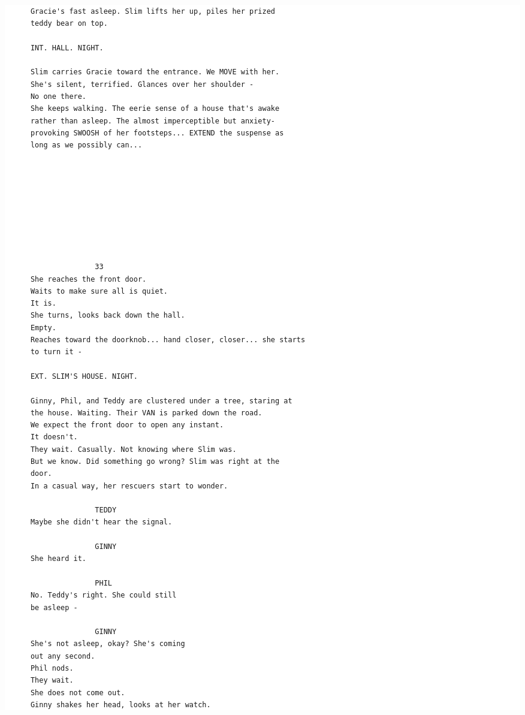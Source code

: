           Gracie's fast asleep. Slim lifts her up, piles her prized
          teddy bear on top.

          INT. HALL. NIGHT.

          Slim carries Gracie toward the entrance. We MOVE with her.
          She's silent, terrified. Glances over her shoulder -
          No one there.
          She keeps walking. The eerie sense of a house that's awake
          rather than asleep. The almost imperceptible but anxiety-
          provoking SWOOSH of her footsteps... EXTEND the suspense as
          long as we possibly can...

                         

                         

                         

                         

                         33
          She reaches the front door.
          Waits to make sure all is quiet.
          It is.
          She turns, looks back down the hall.
          Empty.
          Reaches toward the doorknob... hand closer, closer... she starts
          to turn it -

          EXT. SLIM'S HOUSE. NIGHT.

          Ginny, Phil, and Teddy are clustered under a tree, staring at
          the house. Waiting. Their VAN is parked down the road.
          We expect the front door to open any instant.
          It doesn't.
          They wait. Casually. Not knowing where Slim was.
          But we know. Did something go wrong? Slim was right at the
          door.
          In a casual way, her rescuers start to wonder.

                         TEDDY
          Maybe she didn't hear the signal.

                         GINNY
          She heard it.

                         PHIL
          No. Teddy's right. She could still
          be asleep -

                         GINNY
          She's not asleep, okay? She's coming
          out any second.
          Phil nods.
          They wait.
          She does not come out.
          Ginny shakes her head, looks at her watch.
